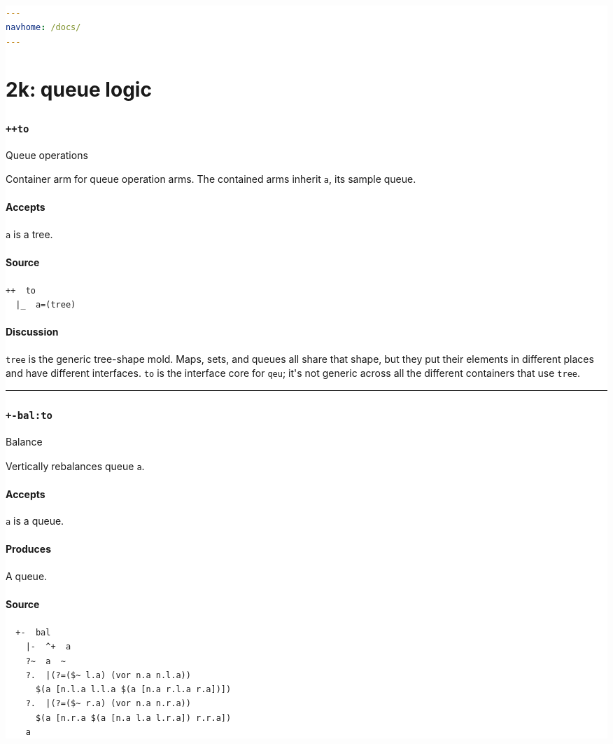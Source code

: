 ```yaml
---
navhome: /docs/
---
```



# 2k: queue logic
### `++to`

Queue operations

Container arm for queue operation arms. The contained arms inherit `a`, its
sample queue.

#### Accepts

`a` is a tree.

#### Source

    ++  to                                                 
      |_  a=(tree)

#### Discussion

`tree` is the generic tree-shape mold. Maps, sets, and queues all share that
shape, but they put their elements in different places and have different
interfaces. `to` is the interface core for `qeu`; it's not generic across all
the different containers that use `tree`.

***
### `+-bal:to`

Balance

Vertically rebalances queue `a`.

#### Accepts

`a` is a queue.

#### Produces

A queue.

#### Source

      +-  bal
        |-  ^+  a
        ?~  a  ~
        ?.  |(?=($~ l.a) (vor n.a n.l.a))
          $(a [n.l.a l.l.a $(a [n.a r.l.a r.a])])
        ?.  |(?=($~ r.a) (vor n.a n.r.a))
          $(a [n.r.a $(a [n.a l.a l.r.a]) r.r.a])
        a
